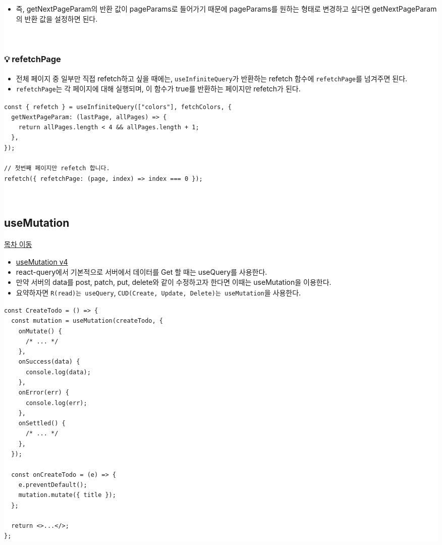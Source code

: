 - 즉, getNextPageParam의 반환 값이 pageParams로 들어가기 때문에 pageParams를 원하는 형태로 변경하고 싶다면 getNextPageParam의 반환 값을 설정하면 된다.

<br />

### 💡 refetchPage

- 전체 페이지 중 일부만 직접 refetch하고 싶을 때에는, `useInfiniteQuery`가 반환하는 refetch 함수에 `refetchPage`를 넘겨주면 된다.
- `refetchPage`는 각 페이지에 대해 실행되며, 이 함수가 true를 반환하는 페이지만 refetch가 된다.

```tsx
const { refetch } = useInfiniteQuery(["colors"], fetchColors, {
  getNextPageParam: (lastPage, allPages) => {
    return allPages.length < 4 && allPages.length + 1;
  },
});

// 첫번째 페이지만 refetch 합니다.
refetch({ refetchPage: (page, index) => index === 0 });
```

<br />

## useMutation

[목차 이동](#주요-컨셉-및-가이드-목차)

- [useMutation v4](https://tanstack.com/query/v4/docs/react/reference/useMutation)
- react-query에서 기본적으로 서버에서 데이터를 Get 할 때는 useQuery를 사용한다.
- 만약 서버의 data를 post, patch, put, delete와 같이 수정하고자 한다면 이때는 useMutation을 이용한다.
- 요약하자면 `R(read)는 useQuery`, `CUD(Create, Update, Delete)는 useMutation`을 사용한다.

```tsx
const CreateTodo = () => {
  const mutation = useMutation(createTodo, {
    onMutate() {
      /* ... */
    },
    onSuccess(data) {
      console.log(data);
    },
    onError(err) {
      console.log(err);
    },
    onSettled() {
      /* ... */
    },
  });

  const onCreateTodo = (e) => {
    e.preventDefault();
    mutation.mutate({ title });
  };

  return <>...</>;
};
```
